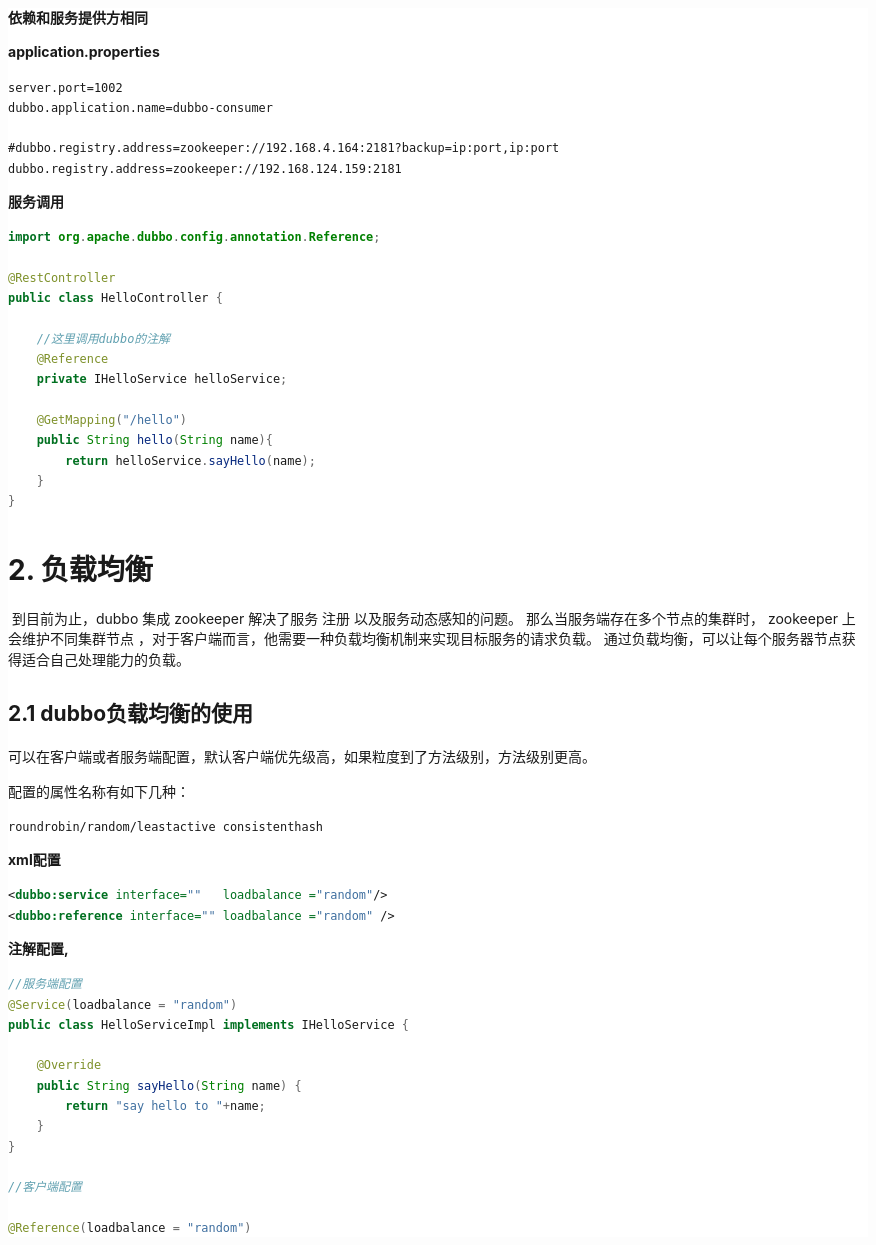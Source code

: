 **依赖和服务提供方相同** 

**application.properties**

```properties
server.port=1002
dubbo.application.name=dubbo-consumer
        
#dubbo.registry.address=zookeeper://192.168.4.164:2181?backup=ip:port,ip:port
dubbo.registry.address=zookeeper://192.168.124.159:2181
```

**服务调用**

```java
import org.apache.dubbo.config.annotation.Reference;

@RestController
public class HelloController {

    //这里调用dubbo的注解 
    @Reference
    private IHelloService helloService;

    @GetMapping("/hello")
    public String hello(String name){
        return helloService.sayHello(name);
    }
}
```



# 2. 负载均衡

​			到目前为止，dubbo 集成 zookeeper 解决了服务 注册 以及服务动态感知的问题。 那么当服务端存在多个节点的集群时， zookeeper 上会维护不同集群节点 ，对于客户端而言，他需要一种负载均衡机制来实现目标服务的请求负载。 通过负载均衡，可以让每个服务器节点获得适合自己处理能力的负载。

## 2.1 dubbo负载均衡的使用

可以在客户端或者服务端配置，默认客户端优先级高，如果粒度到了方法级别，方法级别更高。

配置的属性名称有如下几种：

`roundrobin/random/leastactive consistenthash`

**xml配置**

```xml
<dubbo:service interface=""   loadbalance ="random"/>
<dubbo:reference interface="" loadbalance ="random" />
```

**注解配置,**

```java
//服务端配置
@Service(loadbalance = "random")
public class HelloServiceImpl implements IHelloService {

    @Override
    public String sayHello(String name) {
        return "say hello to "+name;
    }
}

//客户端配置

@Reference(loadbalance = "random")
```